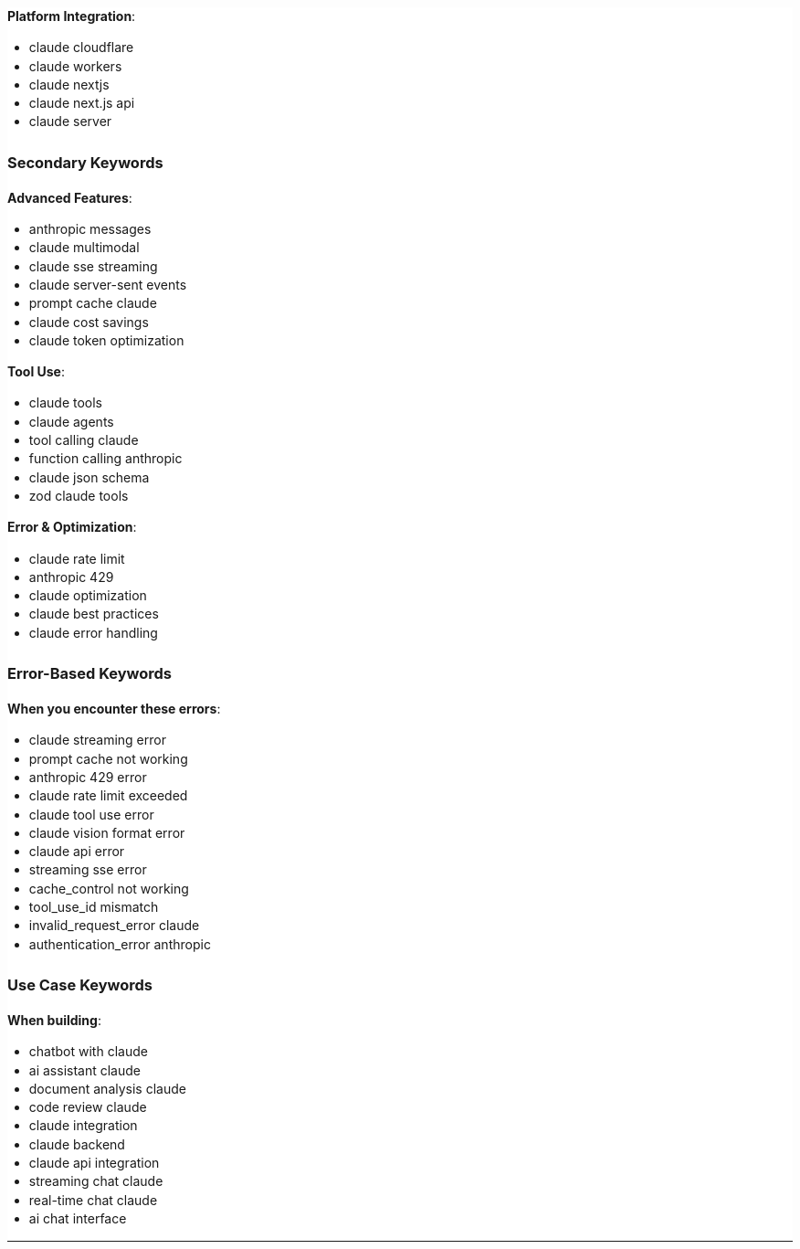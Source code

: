**Platform Integration**:
- claude cloudflare
- claude workers
- claude nextjs
- claude next.js api
- claude server

### Secondary Keywords

**Advanced Features**:
- anthropic messages
- claude multimodal
- claude sse streaming
- claude server-sent events
- prompt cache claude
- claude cost savings
- claude token optimization

**Tool Use**:
- claude tools
- claude agents
- tool calling claude
- function calling anthropic
- claude json schema
- zod claude tools

**Error & Optimization**:
- claude rate limit
- anthropic 429
- claude optimization
- claude best practices
- claude error handling

### Error-Based Keywords

**When you encounter these errors**:
- claude streaming error
- prompt cache not working
- anthropic 429 error
- claude rate limit exceeded
- claude tool use error
- claude vision format error
- claude api error
- streaming sse error
- cache_control not working
- tool_use_id mismatch
- invalid_request_error claude
- authentication_error anthropic

### Use Case Keywords

**When building**:
- chatbot with claude
- ai assistant claude
- document analysis claude
- code review claude
- claude integration
- claude backend
- claude api integration
- streaming chat claude
- real-time chat claude
- ai chat interface

---